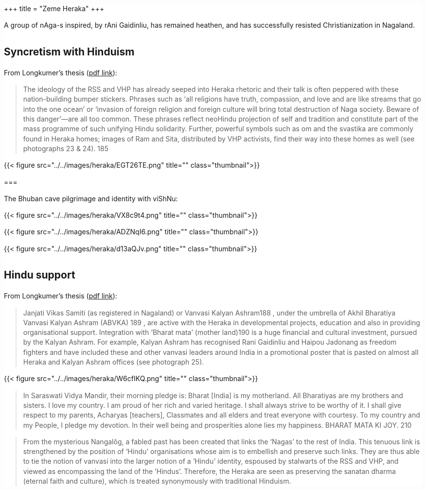 +++
title = "Zeme Heraka"
+++

A group of nAga-s inspired, by rAni Gaidinliu, has remained heathen, and has successfully resisted Christianization in Nagaland.

## Syncretism with Hinduism
From Longkumer’s thesis ([pdf link](https://www.era.lib.ed.ac.uk/bitstream/handle/1842/2669/Longkumer%20A%20thesis%2008%20small.pdf?sequence=2)):

> The ideology of the RSS and VHP has already seeped into Heraka rhetoric and their talk is often peppered with these nation-building bumper stickers. Phrases such as ‘all religions have truth, compassion, and love and are like streams that go into the one ocean’ or ‘invasion of foreign religion and foreign culture will bring total destruction of Naga society. Beware of this danger’—are all too common. These phrases reflect neoHindu projection of self and tradition and constitute part of the mass programme of such unifying Hindu solidarity. Further, powerful symbols such as om and the svastika are commonly found in Heraka homes; images of Ram and Sita, distributed by VHP activists, find their way into these homes as well (see photographs 23 & 24). 185

 {{< figure src="../../images/heraka/EGT26TE.png" title="" class="thumbnail">}}

===

The Bhuban cave pilgrimage and identity with viShNu:

 {{< figure src="../../images/heraka/VX8c9t4.png" title="" class="thumbnail">}}

 {{< figure src="../../images/heraka/ADZNqI6.png" title="" class="thumbnail">}}

 {{< figure src="../../images/heraka/d13aQJv.png" title="" class="thumbnail">}}



## Hindu support
From Longkumer’s thesis ([pdf link](https://www.era.lib.ed.ac.uk/bitstream/handle/1842/2669/Longkumer%20A%20thesis%2008%20small.pdf?sequence=2)):


> Janjati Vikas Samiti (as registered in Nagaland) or Vanvasi Kalyan Ashram188 , under the umbrella of Akhil Bharatiya Vanvasi Kalyan Ashram (ABVKA) 189 , are active with the Heraka in developmental projects, education and also in providing organisational support. Integration with ‘Bharat mata’ (mother land)190 is a huge financial and cultural investment, pursued by the Kalyan Ashram. For example, Kalyan Ashram has recognised Rani Gaidinliu and Haipou Jadonang as freedom fighters and have included these and other vanvasi leaders around India in a promotional poster that is pasted on almost all Heraka and Kalyan Ashram offices (see photograph 25).

 {{< figure src="../../images/heraka/W6cfIKQ.png" title="" class="thumbnail">}}

> In Saraswati Vidya Mandir, their morning pledge is: Bharat \[India\] is my motherland. All Bharatiyas are my brothers and sisters. I love my country. I am proud of her rich and varied heritage. I shall always strive to be worthy of it. I shall give respect to my parents, Acharyas \[teachers\], Classmates and all elders and treat everyone with courtesy. To my country and my People, I pledge my devotion. In their well being and prosperities alone lies my happiness. BHARAT MATA KI JOY. 210

> From the mysterious Nangalôg, a fabled past has been created that links the ‘Nagas’ to the rest of India. This tenuous link is strengthened by the position of ‘Hindu’ organisations whose aim is to embellish and preserve such links. They are thus able to tie the notion of vanvasi into the larger notion of a ‘Hindu’ identity, espoused by stalwarts of the RSS and VHP, and viewed as encompassing the land of the ‘Hindus’. Therefore, the Heraka are seen as preserving the sanatan dharma (eternal faith and culture), which is treated synonymously with traditional Hinduism.

